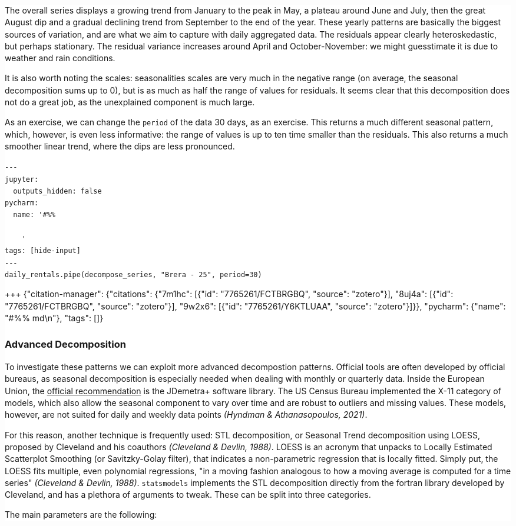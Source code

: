 The overall series displays a growing trend from January to the peak in May, a plateau around June and July, then the great August dip and a gradual declining trend from September to the end of the year. These yearly patterns are basically the biggest sources of variation, and are what we aim to capture with daily aggregated data. The residuals appear clearly heteroskedastic, but perhaps stationary. The residual variance increases around April and October-November: we might guesstimate it is due to weather and rain conditions.

It is also worth noting the scales: seasonalities scales are very much in the negative range (on average, the seasonal decomposition sums up to 0), but is as much as half the range of values for residuals. It seems clear that this decomposition does not do a great job, as the unexplained component is much large.

As an exercise, we can change the `period` of the data 30 days, as an exercise. This returns a much different seasonal pattern, which, however, is even less informative: the range of values is up to ten time smaller than the residuals. This also returns a much smoother linear trend, where the dips are less pronounced.

```{code-cell} ipython3
---
jupyter:
  outputs_hidden: false
pycharm:
  name: '#%%

    '
tags: [hide-input]
---
daily_rentals.pipe(decompose_series, "Brera - 25", period=30)
```

+++ {"citation-manager": {"citations": {"7m1hc": [{"id": "7765261/FCTBRGBQ", "source": "zotero"}], "8uj4a": [{"id": "7765261/FCTBRGBQ", "source": "zotero"}], "9w2x6": [{"id": "7765261/Y6KTLUAA", "source": "zotero"}]}}, "pycharm": {"name": "#%% md\n"}, "tags": []}

### Advanced Decomposition

To investigate these patterns we can exploit more advanced decompostion patterns. Official tools are often developed by official bureaus, as seasonal decomposition is especially needed when dealing with monthly or quarterly data. Inside the European Union, the [official recommendation](https://ec.europa.eu/eurostat/cros/content/software-jdemetra_en) is the JDemetra+ software library. The US Census Bureau implemented the X-11 category of models, which also allow the seasonal component to vary over time and are robust to outliers and missing values. These models, however, are not suited for daily and weekly data points <cite id="9w2x6">(Hyndman &#38; Athanasopoulos, 2021)</cite>.

For this reason, another technique is frequently used: STL decomposition, or Seasonal Trend decomposition using LOESS, proposed by Cleveland and his coauthors <cite id="8uj4a">(Cleveland &#38; Devlin, 1988)</cite>. LOESS is an acronym that unpacks to Locally Estimated Scatterplot Smoothing (or Savitzky-Golay filter), that indicates a non-parametric regression that is locally fitted. Simply put, the LOESS fits multiple, even polynomial regressions, "in a moving fashion analogous to how a moving average is computed for a time series" <cite id="7m1hc">(Cleveland &#38; Devlin, 1988)</cite>. `statsmodels` implements the STL decomposition directly from the fortran library developed by Cleveland, and has a plethora of arguments to tweak. These can be split into three categories.

The main parameters are the following:
